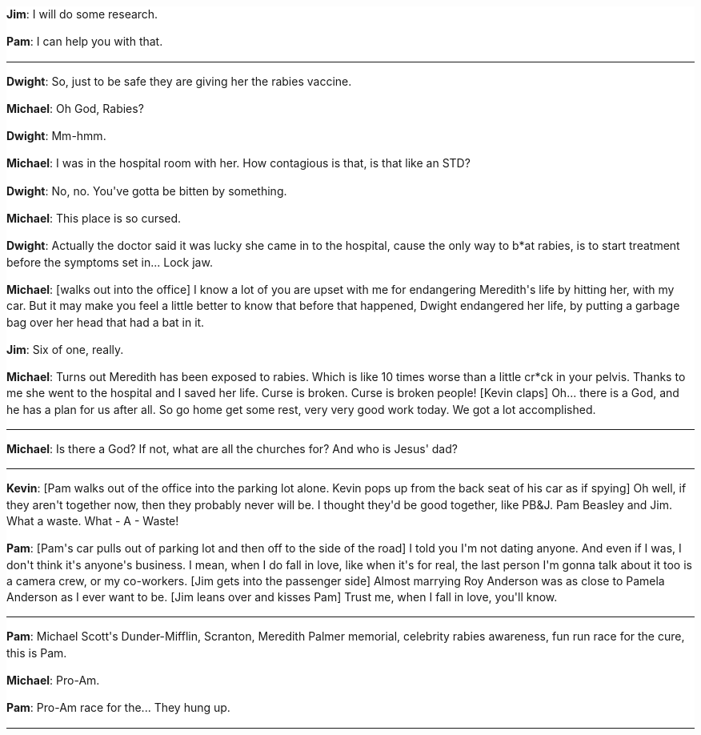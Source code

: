 **Jim**: I will do some research.  
  
**Pam**: I can help you with that.  

* * *

**Dwight**: So, just to be safe they are giving her the rabies vaccine.  
  
**Michael**: Oh God, Rabies?  
  
**Dwight**: Mm-hmm.  
  
**Michael**: I was in the hospital room with her. How contagious is that, is that like an STD?  
  
**Dwight**: No, no. You've gotta be bitten by something.  
  
**Michael**: This place is so cursed.  
  
**Dwight**: Actually the doctor said it was lucky she came in to the hospital, cause the only way to b\*at rabies, is to start treatment before the symptoms set in... Lock jaw.  
  
**Michael**: \[walks out into the office\] I know a lot of you are upset with me for endangering Meredith's life by hitting her, with my car. But it may make you feel a little better to know that before that happened, Dwight endangered her life, by putting a garbage bag over her head that had a bat in it.  
  
**Jim**: Six of one, really.  
  
**Michael**: Turns out Meredith has been exposed to rabies. Which is like 10 times worse than a little cr\*ck in your pelvis. Thanks to me she went to the hospital and I saved her life. Curse is broken. Curse is broken people! \[Kevin claps\] Oh... there is a God, and he has a plan for us after all. So go home get some rest, very very good work today. We got a lot accomplished.  

* * *

**Michael**: Is there a God? If not, what are all the churches for? And who is Jesus' dad?  

 

* * *

**Kevin**: \[Pam walks out of the office into the parking lot alone. Kevin pops up from the back seat of his car as if spying\] Oh well, if they aren't together now, then they probably never will be. I thought they'd be good together, like PB&J. Pam Beasley and Jim. What a waste. What - A - Waste!  
  
**Pam**: \[Pam's car pulls out of parking lot and then off to the side of the road\] I told you I'm not dating anyone. And even if I was, I don't think it's anyone's business. I mean, when I do fall in love, like when it's for real, the last person I'm gonna talk about it too is a camera crew, or my co-workers. \[Jim gets into the passenger side\] Almost marrying Roy Anderson was as close to Pamela Anderson as I ever want to be. \[Jim leans over and kisses Pam\] Trust me, when I fall in love, you'll know.  

* * *

**Pam**: Michael Scott's Dunder-Mifflin, Scranton, Meredith Palmer memorial, celebrity rabies awareness, fun run race for the cure, this is Pam.  
  
**Michael**: Pro-Am.  
  
**Pam**: Pro-Am race for the... They hung up.  

* * *
